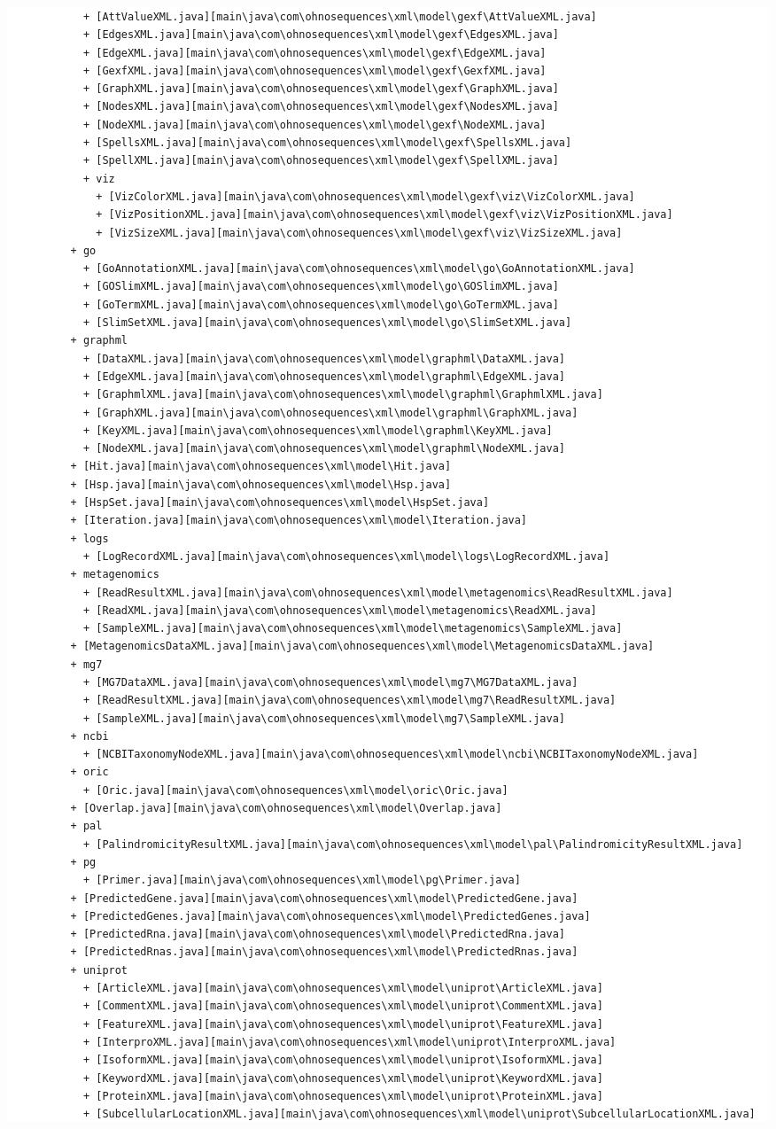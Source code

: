                 + [AttValueXML.java][main\java\com\ohnosequences\xml\model\gexf\AttValueXML.java]
                + [EdgesXML.java][main\java\com\ohnosequences\xml\model\gexf\EdgesXML.java]
                + [EdgeXML.java][main\java\com\ohnosequences\xml\model\gexf\EdgeXML.java]
                + [GexfXML.java][main\java\com\ohnosequences\xml\model\gexf\GexfXML.java]
                + [GraphXML.java][main\java\com\ohnosequences\xml\model\gexf\GraphXML.java]
                + [NodesXML.java][main\java\com\ohnosequences\xml\model\gexf\NodesXML.java]
                + [NodeXML.java][main\java\com\ohnosequences\xml\model\gexf\NodeXML.java]
                + [SpellsXML.java][main\java\com\ohnosequences\xml\model\gexf\SpellsXML.java]
                + [SpellXML.java][main\java\com\ohnosequences\xml\model\gexf\SpellXML.java]
                + viz
                  + [VizColorXML.java][main\java\com\ohnosequences\xml\model\gexf\viz\VizColorXML.java]
                  + [VizPositionXML.java][main\java\com\ohnosequences\xml\model\gexf\viz\VizPositionXML.java]
                  + [VizSizeXML.java][main\java\com\ohnosequences\xml\model\gexf\viz\VizSizeXML.java]
              + go
                + [GoAnnotationXML.java][main\java\com\ohnosequences\xml\model\go\GoAnnotationXML.java]
                + [GOSlimXML.java][main\java\com\ohnosequences\xml\model\go\GOSlimXML.java]
                + [GoTermXML.java][main\java\com\ohnosequences\xml\model\go\GoTermXML.java]
                + [SlimSetXML.java][main\java\com\ohnosequences\xml\model\go\SlimSetXML.java]
              + graphml
                + [DataXML.java][main\java\com\ohnosequences\xml\model\graphml\DataXML.java]
                + [EdgeXML.java][main\java\com\ohnosequences\xml\model\graphml\EdgeXML.java]
                + [GraphmlXML.java][main\java\com\ohnosequences\xml\model\graphml\GraphmlXML.java]
                + [GraphXML.java][main\java\com\ohnosequences\xml\model\graphml\GraphXML.java]
                + [KeyXML.java][main\java\com\ohnosequences\xml\model\graphml\KeyXML.java]
                + [NodeXML.java][main\java\com\ohnosequences\xml\model\graphml\NodeXML.java]
              + [Hit.java][main\java\com\ohnosequences\xml\model\Hit.java]
              + [Hsp.java][main\java\com\ohnosequences\xml\model\Hsp.java]
              + [HspSet.java][main\java\com\ohnosequences\xml\model\HspSet.java]
              + [Iteration.java][main\java\com\ohnosequences\xml\model\Iteration.java]
              + logs
                + [LogRecordXML.java][main\java\com\ohnosequences\xml\model\logs\LogRecordXML.java]
              + metagenomics
                + [ReadResultXML.java][main\java\com\ohnosequences\xml\model\metagenomics\ReadResultXML.java]
                + [ReadXML.java][main\java\com\ohnosequences\xml\model\metagenomics\ReadXML.java]
                + [SampleXML.java][main\java\com\ohnosequences\xml\model\metagenomics\SampleXML.java]
              + [MetagenomicsDataXML.java][main\java\com\ohnosequences\xml\model\MetagenomicsDataXML.java]
              + mg7
                + [MG7DataXML.java][main\java\com\ohnosequences\xml\model\mg7\MG7DataXML.java]
                + [ReadResultXML.java][main\java\com\ohnosequences\xml\model\mg7\ReadResultXML.java]
                + [SampleXML.java][main\java\com\ohnosequences\xml\model\mg7\SampleXML.java]
              + ncbi
                + [NCBITaxonomyNodeXML.java][main\java\com\ohnosequences\xml\model\ncbi\NCBITaxonomyNodeXML.java]
              + oric
                + [Oric.java][main\java\com\ohnosequences\xml\model\oric\Oric.java]
              + [Overlap.java][main\java\com\ohnosequences\xml\model\Overlap.java]
              + pal
                + [PalindromicityResultXML.java][main\java\com\ohnosequences\xml\model\pal\PalindromicityResultXML.java]
              + pg
                + [Primer.java][main\java\com\ohnosequences\xml\model\pg\Primer.java]
              + [PredictedGene.java][main\java\com\ohnosequences\xml\model\PredictedGene.java]
              + [PredictedGenes.java][main\java\com\ohnosequences\xml\model\PredictedGenes.java]
              + [PredictedRna.java][main\java\com\ohnosequences\xml\model\PredictedRna.java]
              + [PredictedRnas.java][main\java\com\ohnosequences\xml\model\PredictedRnas.java]
              + uniprot
                + [ArticleXML.java][main\java\com\ohnosequences\xml\model\uniprot\ArticleXML.java]
                + [CommentXML.java][main\java\com\ohnosequences\xml\model\uniprot\CommentXML.java]
                + [FeatureXML.java][main\java\com\ohnosequences\xml\model\uniprot\FeatureXML.java]
                + [InterproXML.java][main\java\com\ohnosequences\xml\model\uniprot\InterproXML.java]
                + [IsoformXML.java][main\java\com\ohnosequences\xml\model\uniprot\IsoformXML.java]
                + [KeywordXML.java][main\java\com\ohnosequences\xml\model\uniprot\KeywordXML.java]
                + [ProteinXML.java][main\java\com\ohnosequences\xml\model\uniprot\ProteinXML.java]
                + [SubcellularLocationXML.java][main\java\com\ohnosequences\xml\model\uniprot\SubcellularLocationXML.java]

[main\java\com\ohnosequences\aws\ec2\InstanceUtil.java]: ..\..\..\aws\ec2\InstanceUtil.java.md
[main\java\com\ohnosequences\aws\ec2\SpotUtil.java]: ..\..\..\aws\ec2\SpotUtil.java.md
[main\java\com\ohnosequences\aws\s3\S3FileDownloader.java]: ..\..\..\aws\s3\S3FileDownloader.java.md
[main\java\com\ohnosequences\aws\s3\S3FileUploader.java]: ..\..\..\aws\s3\S3FileUploader.java.md
[main\java\com\ohnosequences\aws\util\AMITypes.java]: ..\..\..\aws\util\AMITypes.java.md
[main\java\com\ohnosequences\aws\util\AvailabilityZones.java]: ..\..\..\aws\util\AvailabilityZones.java.md
[main\java\com\ohnosequences\aws\util\CredentialsRetriever.java]: ..\..\..\aws\util\CredentialsRetriever.java.md
[main\java\com\ohnosequences\aws\util\Endpoints.java]: ..\..\..\aws\util\Endpoints.java.md
[main\java\com\ohnosequences\aws\util\InstanceTypes.java]: ..\..\..\aws\util\InstanceTypes.java.md
[main\java\com\ohnosequences\BioinfoUtil.java]: ..\..\..\BioinfoUtil.java.md
[main\java\com\ohnosequences\util\BitOperations.java]: ..\..\..\util\BitOperations.java.md
[main\java\com\ohnosequences\util\blast\BlastExporter.java]: ..\..\..\util\blast\BlastExporter.java.md
[main\java\com\ohnosequences\util\blast\BlastSubset.java]: ..\..\..\util\blast\BlastSubset.java.md
[main\java\com\ohnosequences\util\CodonUtil.java]: ..\..\..\util\CodonUtil.java.md
[main\java\com\ohnosequences\util\Entry.java]: ..\..\..\util\Entry.java.md
[main\java\com\ohnosequences\util\Executable.java]: ..\..\..\util\Executable.java.md
[main\java\com\ohnosequences\util\ExecuteFromFile.java]: ..\..\..\util\ExecuteFromFile.java.md
[main\java\com\ohnosequences\util\fasta\FastaSubSeq.java]: ..\..\..\util\fasta\FastaSubSeq.java.md
[main\java\com\ohnosequences\util\fasta\FastaUtil.java]: ..\..\..\util\fasta\FastaUtil.java.md
[main\java\com\ohnosequences\util\fasta\MultifastaSelector.java]: ..\..\..\util\fasta\MultifastaSelector.java.md
[main\java\com\ohnosequences\util\fasta\SearchFastaHeaders.java]: ..\..\..\util\fasta\SearchFastaHeaders.java.md
[main\java\com\ohnosequences\util\file\FileUtil.java]: ..\..\..\util\file\FileUtil.java.md
[main\java\com\ohnosequences\util\file\FnaFileFilter.java]: ..\..\..\util\file\FnaFileFilter.java.md
[main\java\com\ohnosequences\util\file\GenomeFilesParser.java]: ..\..\..\util\file\GenomeFilesParser.java.md
[main\java\com\ohnosequences\util\file\PttFileFilter.java]: ..\..\..\util\file\PttFileFilter.java.md
[main\java\com\ohnosequences\util\file\RntFileFilter.java]: ..\..\..\util\file\RntFileFilter.java.md
[main\java\com\ohnosequences\util\genbank\GBCommon.java]: ..\..\..\util\genbank\GBCommon.java.md
[main\java\com\ohnosequences\util\gephi\GephiExporter.java]: ..\..\..\util\gephi\GephiExporter.java.md
[main\java\com\ohnosequences\util\gephi\GexfToDotExporter.java]: ..\..\..\util\gephi\GexfToDotExporter.java.md
[main\java\com\ohnosequences\util\go\GOExporter.java]: ..\..\..\util\go\GOExporter.java.md
[main\java\com\ohnosequences\util\model\Feature.java]: ..\..\..\util\model\Feature.java.md
[main\java\com\ohnosequences\util\model\Intergenic.java]: ..\..\..\util\model\Intergenic.java.md
[main\java\com\ohnosequences\util\model\PalindromicityResult.java]: ..\..\..\util\model\PalindromicityResult.java.md
[main\java\com\ohnosequences\util\ncbi\TaxonomyLoader.java]: ..\..\..\util\ncbi\TaxonomyLoader.java.md
[main\java\com\ohnosequences\util\oric\OricDataRetriever.java]: ..\..\..\util\oric\OricDataRetriever.java.md
[main\java\com\ohnosequences\util\Pair.java]: ..\..\..\util\Pair.java.md
[main\java\com\ohnosequences\util\pal\PalindromicityAnalyzer.java]: ..\..\..\util\pal\PalindromicityAnalyzer.java.md
[main\java\com\ohnosequences\util\security\MD5.java]: ..\..\..\util\security\MD5.java.md
[main\java\com\ohnosequences\util\seq\SeqUtil.java]: ..\..\..\util\seq\SeqUtil.java.md
[main\java\com\ohnosequences\util\statistics\StatisticalValues.java]: ..\..\..\util\statistics\StatisticalValues.java.md
[main\java\com\ohnosequences\util\uniprot\UniprotProteinRetreiver.java]: ..\..\..\util\uniprot\UniprotProteinRetreiver.java.md
[main\java\com\ohnosequences\xml\api\interfaces\IAttribute.java]: ..\..\api\interfaces\IAttribute.java.md
[main\java\com\ohnosequences\xml\api\interfaces\IElement.java]: ..\..\api\interfaces\IElement.java.md
[main\java\com\ohnosequences\xml\api\interfaces\INameSpace.java]: ..\..\api\interfaces\INameSpace.java.md
[main\java\com\ohnosequences\xml\api\interfaces\IXmlThing.java]: ..\..\api\interfaces\IXmlThing.java.md
[main\java\com\ohnosequences\xml\api\interfaces\package-info.java]: ..\..\api\interfaces\package-info.java.md
[main\java\com\ohnosequences\xml\api\model\NameSpace.java]: ..\..\api\model\NameSpace.java.md
[main\java\com\ohnosequences\xml\api\model\package-info.java]: ..\..\api\model\package-info.java.md
[main\java\com\ohnosequences\xml\api\model\XMLAttribute.java]: ..\..\api\model\XMLAttribute.java.md
[main\java\com\ohnosequences\xml\api\model\XMLElement.java]: ..\..\api\model\XMLElement.java.md
[main\java\com\ohnosequences\xml\api\model\XMLElementException.java]: ..\..\api\model\XMLElementException.java.md
[main\java\com\ohnosequences\xml\api\util\XMLUtil.java]: ..\..\api\util\XMLUtil.java.md
[main\java\com\ohnosequences\xml\model\Annotation.java]: ..\Annotation.java.md
[main\java\com\ohnosequences\xml\model\bio4j\Bio4jNodeIndexXML.java]: ..\bio4j\Bio4jNodeIndexXML.java.md
[main\java\com\ohnosequences\xml\model\bio4j\Bio4jNodeXML.java]: ..\bio4j\Bio4jNodeXML.java.md
[main\java\com\ohnosequences\xml\model\bio4j\Bio4jPropertyXML.java]: ..\bio4j\Bio4jPropertyXML.java.md
[main\java\com\ohnosequences\xml\model\bio4j\Bio4jRelationshipIndexXML.java]: ..\bio4j\Bio4jRelationshipIndexXML.java.md
[main\java\com\ohnosequences\xml\model\bio4j\Bio4jRelationshipXML.java]: ..\bio4j\Bio4jRelationshipXML.java.md
[main\java\com\ohnosequences\xml\model\bio4j\UniprotDataXML.java]: ..\bio4j\UniprotDataXML.java.md
[main\java\com\ohnosequences\xml\model\BlastOutput.java]: ..\BlastOutput.java.md
[main\java\com\ohnosequences\xml\model\BlastOutputParam.java]: ..\BlastOutputParam.java.md
[main\java\com\ohnosequences\xml\model\Codon.java]: ..\Codon.java.md
[main\java\com\ohnosequences\xml\model\ContigXML.java]: ..\ContigXML.java.md
[main\java\com\ohnosequences\xml\model\cufflinks\CuffLinksElement.java]: ..\cufflinks\CuffLinksElement.java.md
[main\java\com\ohnosequences\xml\model\embl\EmblXML.java]: ..\embl\EmblXML.java.md
[main\java\com\ohnosequences\xml\model\Frameshift.java]: ..\Frameshift.java.md
[main\java\com\ohnosequences\xml\model\Gap.java]: ..\Gap.java.md
[main\java\com\ohnosequences\xml\model\gb\GenBankXML.java]: ..\gb\GenBankXML.java.md
[main\java\com\ohnosequences\xml\model\genome\feature\Feature.java]: ..\genome\feature\Feature.java.md
[main\java\com\ohnosequences\xml\model\genome\feature\Intergenic.java]: ..\genome\feature\Intergenic.java.md
[main\java\com\ohnosequences\xml\model\genome\feature\MisRNA.java]: ..\genome\feature\MisRNA.java.md
[main\java\com\ohnosequences\xml\model\genome\feature\ORF.java]: ..\genome\feature\ORF.java.md
[main\java\com\ohnosequences\xml\model\genome\feature\RNA.java]: ..\genome\feature\RNA.java.md
[main\java\com\ohnosequences\xml\model\genome\feature\RRNA.java]: ..\genome\feature\RRNA.java.md
[main\java\com\ohnosequences\xml\model\genome\feature\TRNA.java]: ..\genome\feature\TRNA.java.md
[main\java\com\ohnosequences\xml\model\genome\GenomeElement.java]: ..\genome\GenomeElement.java.md
[main\java\com\ohnosequences\xml\model\gexf\AttributesXML.java]: ..\gexf\AttributesXML.java.md
[main\java\com\ohnosequences\xml\model\gexf\AttributeXML.java]: ..\gexf\AttributeXML.java.md
[main\java\com\ohnosequences\xml\model\gexf\AttValuesXML.java]: ..\gexf\AttValuesXML.java.md
[main\java\com\ohnosequences\xml\model\gexf\AttValueXML.java]: ..\gexf\AttValueXML.java.md
[main\java\com\ohnosequences\xml\model\gexf\EdgesXML.java]: ..\gexf\EdgesXML.java.md
[main\java\com\ohnosequences\xml\model\gexf\EdgeXML.java]: ..\gexf\EdgeXML.java.md
[main\java\com\ohnosequences\xml\model\gexf\GexfXML.java]: ..\gexf\GexfXML.java.md
[main\java\com\ohnosequences\xml\model\gexf\GraphXML.java]: ..\gexf\GraphXML.java.md
[main\java\com\ohnosequences\xml\model\gexf\NodesXML.java]: ..\gexf\NodesXML.java.md
[main\java\com\ohnosequences\xml\model\gexf\NodeXML.java]: ..\gexf\NodeXML.java.md
[main\java\com\ohnosequences\xml\model\gexf\SpellsXML.java]: ..\gexf\SpellsXML.java.md
[main\java\com\ohnosequences\xml\model\gexf\SpellXML.java]: ..\gexf\SpellXML.java.md
[main\java\com\ohnosequences\xml\model\gexf\viz\VizColorXML.java]: ..\gexf\viz\VizColorXML.java.md
[main\java\com\ohnosequences\xml\model\gexf\viz\VizPositionXML.java]: ..\gexf\viz\VizPositionXML.java.md
[main\java\com\ohnosequences\xml\model\gexf\viz\VizSizeXML.java]: ..\gexf\viz\VizSizeXML.java.md
[main\java\com\ohnosequences\xml\model\go\GoAnnotationXML.java]: ..\go\GoAnnotationXML.java.md
[main\java\com\ohnosequences\xml\model\go\GOSlimXML.java]: ..\go\GOSlimXML.java.md
[main\java\com\ohnosequences\xml\model\go\GoTermXML.java]: ..\go\GoTermXML.java.md
[main\java\com\ohnosequences\xml\model\go\SlimSetXML.java]: ..\go\SlimSetXML.java.md
[main\java\com\ohnosequences\xml\model\graphml\DataXML.java]: DataXML.java.md
[main\java\com\ohnosequences\xml\model\graphml\EdgeXML.java]: EdgeXML.java.md
[main\java\com\ohnosequences\xml\model\graphml\GraphmlXML.java]: GraphmlXML.java.md
[main\java\com\ohnosequences\xml\model\graphml\GraphXML.java]: GraphXML.java.md
[main\java\com\ohnosequences\xml\model\graphml\KeyXML.java]: KeyXML.java.md
[main\java\com\ohnosequences\xml\model\graphml\NodeXML.java]: NodeXML.java.md
[main\java\com\ohnosequences\xml\model\Hit.java]: ..\Hit.java.md
[main\java\com\ohnosequences\xml\model\Hsp.java]: ..\Hsp.java.md
[main\java\com\ohnosequences\xml\model\HspSet.java]: ..\HspSet.java.md
[main\java\com\ohnosequences\xml\model\Iteration.java]: ..\Iteration.java.md
[main\java\com\ohnosequences\xml\model\logs\LogRecordXML.java]: ..\logs\LogRecordXML.java.md
[main\java\com\ohnosequences\xml\model\metagenomics\ReadResultXML.java]: ..\metagenomics\ReadResultXML.java.md
[main\java\com\ohnosequences\xml\model\metagenomics\ReadXML.java]: ..\metagenomics\ReadXML.java.md
[main\java\com\ohnosequences\xml\model\metagenomics\SampleXML.java]: ..\metagenomics\SampleXML.java.md
[main\java\com\ohnosequences\xml\model\MetagenomicsDataXML.java]: ..\MetagenomicsDataXML.java.md
[main\java\com\ohnosequences\xml\model\mg7\MG7DataXML.java]: ..\mg7\MG7DataXML.java.md
[main\java\com\ohnosequences\xml\model\mg7\ReadResultXML.java]: ..\mg7\ReadResultXML.java.md
[main\java\com\ohnosequences\xml\model\mg7\SampleXML.java]: ..\mg7\SampleXML.java.md
[main\java\com\ohnosequences\xml\model\ncbi\NCBITaxonomyNodeXML.java]: ..\ncbi\NCBITaxonomyNodeXML.java.md
[main\java\com\ohnosequences\xml\model\oric\Oric.java]: ..\oric\Oric.java.md
[main\java\com\ohnosequences\xml\model\Overlap.java]: ..\Overlap.java.md
[main\java\com\ohnosequences\xml\model\pal\PalindromicityResultXML.java]: ..\pal\PalindromicityResultXML.java.md
[main\java\com\ohnosequences\xml\model\pg\Primer.java]: ..\pg\Primer.java.md
[main\java\com\ohnosequences\xml\model\PredictedGene.java]: ..\PredictedGene.java.md
[main\java\com\ohnosequences\xml\model\PredictedGenes.java]: ..\PredictedGenes.java.md
[main\java\com\ohnosequences\xml\model\PredictedRna.java]: ..\PredictedRna.java.md
[main\java\com\ohnosequences\xml\model\PredictedRnas.java]: ..\PredictedRnas.java.md
[main\java\com\ohnosequences\xml\model\uniprot\ArticleXML.java]: ..\uniprot\ArticleXML.java.md
[main\java\com\ohnosequences\xml\model\uniprot\CommentXML.java]: ..\uniprot\CommentXML.java.md
[main\java\com\ohnosequences\xml\model\uniprot\FeatureXML.java]: ..\uniprot\FeatureXML.java.md
[main\java\com\ohnosequences\xml\model\uniprot\InterproXML.java]: ..\uniprot\InterproXML.java.md
[main\java\com\ohnosequences\xml\model\uniprot\IsoformXML.java]: ..\uniprot\IsoformXML.java.md
[main\java\com\ohnosequences\xml\model\uniprot\KeywordXML.java]: ..\uniprot\KeywordXML.java.md
[main\java\com\ohnosequences\xml\model\uniprot\ProteinXML.java]: ..\uniprot\ProteinXML.java.md
[main\java\com\ohnosequences\xml\model\uniprot\SubcellularLocationXML.java]: ..\uniprot\SubcellularLocationXML.java.md
[main\java\com\ohnosequences\xml\model\util\Argument.java]: ..\util\Argument.java.md
[main\java\com\ohnosequences\xml\model\util\Arguments.java]: ..\util\Arguments.java.md
[main\java\com\ohnosequences\xml\model\util\Error.java]: ..\util\Error.java.md
[main\java\com\ohnosequences\xml\model\util\Execution.java]: ..\util\Execution.java.md
[main\java\com\ohnosequences\xml\model\util\FlexXMLWrapperClassCreator.java]: ..\util\FlexXMLWrapperClassCreator.java.md
[main\java\com\ohnosequences\xml\model\util\ScheduledExecutions.java]: ..\util\ScheduledExecutions.java.md
[main\java\com\ohnosequences\xml\model\util\XMLWrapperClass.java]: ..\util\XMLWrapperClass.java.md
[main\java\com\ohnosequences\xml\model\util\XMLWrapperClassCreator.java]: ..\util\XMLWrapperClassCreator.java.md
[main\java\com\ohnosequences\xml\model\wip\Region.java]: ..\wip\Region.java.md
[main\java\com\ohnosequences\xml\model\wip\WipPosition.java]: ..\wip\WipPosition.java.md
[main\java\com\ohnosequences\xml\model\wip\WipResult.java]: ..\wip\WipResult.java.md